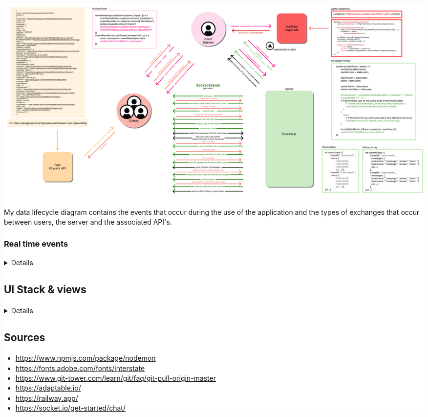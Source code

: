 <img src="./readme-images/Data-Lifecycle-Diagram.png" alt="Data Lifecycle Diagram">

My data lifecycle diagram contains the events that occur during the use of the application and the types of exchanges that occur between users, the server and the associated API's.

### Real time events


<details></details>

## UI Stack & views

<details></details>


## Sources
* https://www.npmjs.com/package/nodemon 
* https://fonts.adobe.com/fonts/interstate 
* https://www.git-tower.com/learn/git/faq/git-pull-origin-master
* https://adaptable.io/ 
* https://railway.app/ 
* https://socket.io/get-started/chat/ 


